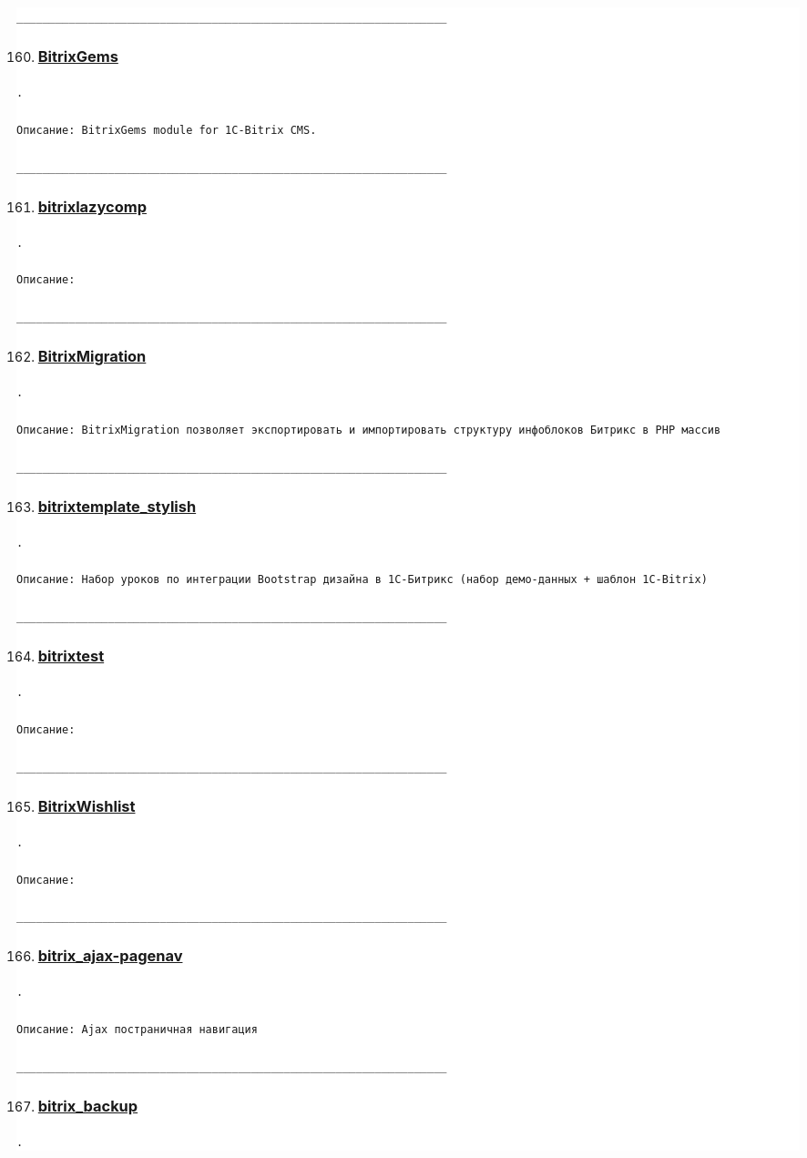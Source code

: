     __________________________________________________________________

160.  ### [BitrixGems](https://github.com/ASDAFF/BitrixGems)

    .

    Описание: BitrixGems module for 1C-Bitrix CMS.

    __________________________________________________________________

161.  ### [bitrixlazycomp](https://github.com/ASDAFF/bitrixlazycomp)

    .

    Описание:

    __________________________________________________________________

162.  ### [BitrixMigration](https://github.com/ASDAFF/BitrixMigration)

    .

    Описание: BitrixMigration позволяет экспортировать и импортировать структуру инфоблоков Битрикс в PHP массив

    __________________________________________________________________

163.  ### [bitrixtemplate_stylish](https://github.com/ASDAFF/bitrixtemplate_stylish)

    .

    Описание: Набор уроков по интеграции Bootstrap дизайна в 1С-Битрикс (набор демо-данных + шаблон 1C-Bitrix)

    __________________________________________________________________

164.  ### [bitrixtest](https://github.com/ASDAFF/bitrixtest)

    .

    Описание:

    __________________________________________________________________

165.  ### [BitrixWishlist](https://github.com/ASDAFF/BitrixWishlist)

    .

    Описание:

    __________________________________________________________________

166.  ### [bitrix_ajax-pagenav](https://github.com/ASDAFF/bitrix_ajax-pagenav)

    .

    Описание: Ajax постраничная навигация

    __________________________________________________________________

167.  ### [bitrix_backup](https://github.com/ASDAFF/bitrix_backup)

    .
